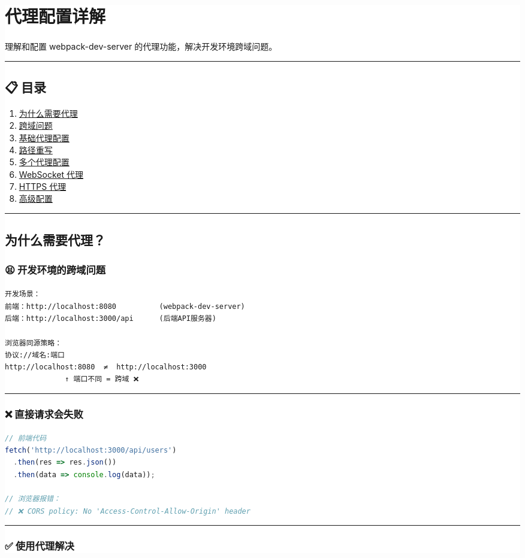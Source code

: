# 代理配置详解

理解和配置 webpack-dev-server 的代理功能，解决开发环境跨域问题。

---

## 📋 目录

1. [为什么需要代理](#为什么需要代理)
2. [跨域问题](#跨域问题)
3. [基础代理配置](#基础代理配置)
4. [路径重写](#路径重写)
5. [多个代理配置](#多个代理配置)
6. [WebSocket 代理](#websocket-代理)
7. [HTTPS 代理](#https-代理)
8. [高级配置](#高级配置)

---

## 为什么需要代理？

### 😫 开发环境的跨域问题

```
开发场景：
前端：http://localhost:8080          (webpack-dev-server)
后端：http://localhost:3000/api      (后端API服务器)

浏览器同源策略：
协议://域名:端口
http://localhost:8080  ≠  http://localhost:3000
              ↑ 端口不同 = 跨域 ❌
```

---

### ❌ 直接请求会失败

```javascript
// 前端代码
fetch('http://localhost:3000/api/users')
  .then(res => res.json())
  .then(data => console.log(data));

// 浏览器报错：
// ❌ CORS policy: No 'Access-Control-Allow-Origin' header
```

---

### ✅ 使用代理解决
